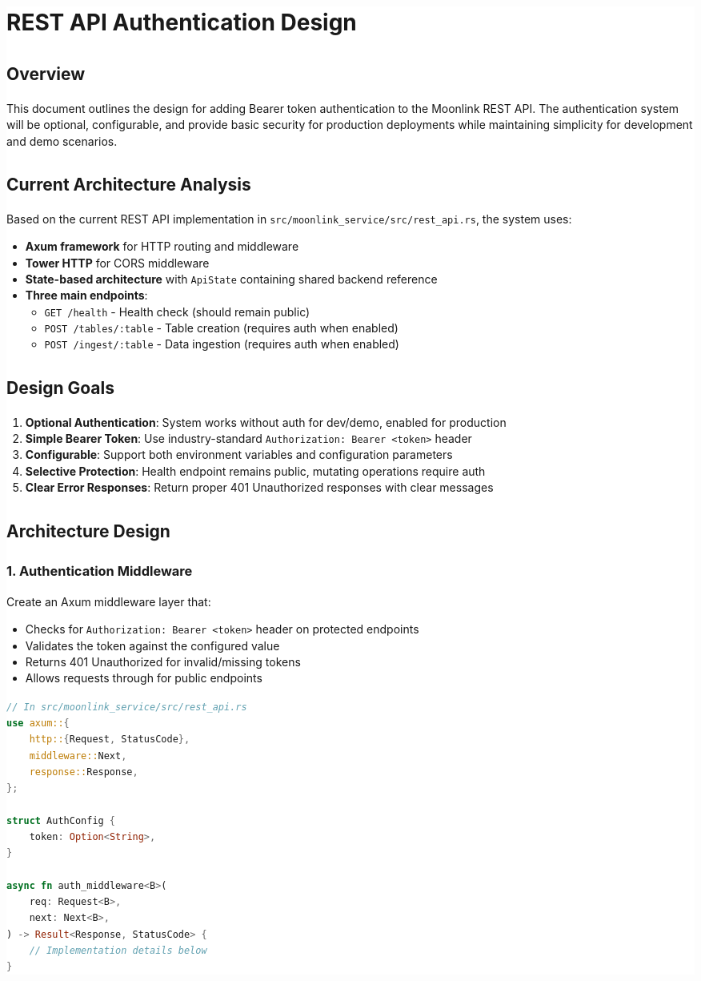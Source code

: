 # REST API Authentication Design

## Overview

This document outlines the design for adding Bearer token authentication to the Moonlink REST API. The authentication system will be optional, configurable, and provide basic security for production deployments while maintaining simplicity for development and demo scenarios.

## Current Architecture Analysis

Based on the current REST API implementation in `src/moonlink_service/src/rest_api.rs`, the system uses:

- **Axum framework** for HTTP routing and middleware
- **Tower HTTP** for CORS middleware 
- **State-based architecture** with `ApiState` containing shared backend reference
- **Three main endpoints**:
  - `GET /health` - Health check (should remain public)
  - `POST /tables/:table` - Table creation (requires auth when enabled)
  - `POST /ingest/:table` - Data ingestion (requires auth when enabled)

## Design Goals

1. **Optional Authentication**: System works without auth for dev/demo, enabled for production
2. **Simple Bearer Token**: Use industry-standard `Authorization: Bearer <token>` header
3. **Configurable**: Support both environment variables and configuration parameters
4. **Selective Protection**: Health endpoint remains public, mutating operations require auth
5. **Clear Error Responses**: Return proper 401 Unauthorized responses with clear messages

## Architecture Design

### 1. Authentication Middleware

Create an Axum middleware layer that:
- Checks for `Authorization: Bearer <token>` header on protected endpoints
- Validates the token against the configured value
- Returns 401 Unauthorized for invalid/missing tokens
- Allows requests through for public endpoints

```rust
// In src/moonlink_service/src/rest_api.rs
use axum::{
    http::{Request, StatusCode},
    middleware::Next,
    response::Response,
};

struct AuthConfig {
    token: Option<String>,
}

async fn auth_middleware<B>(
    req: Request<B>,
    next: Next<B>,
) -> Result<Response, StatusCode> {
    // Implementation details below
}
```
